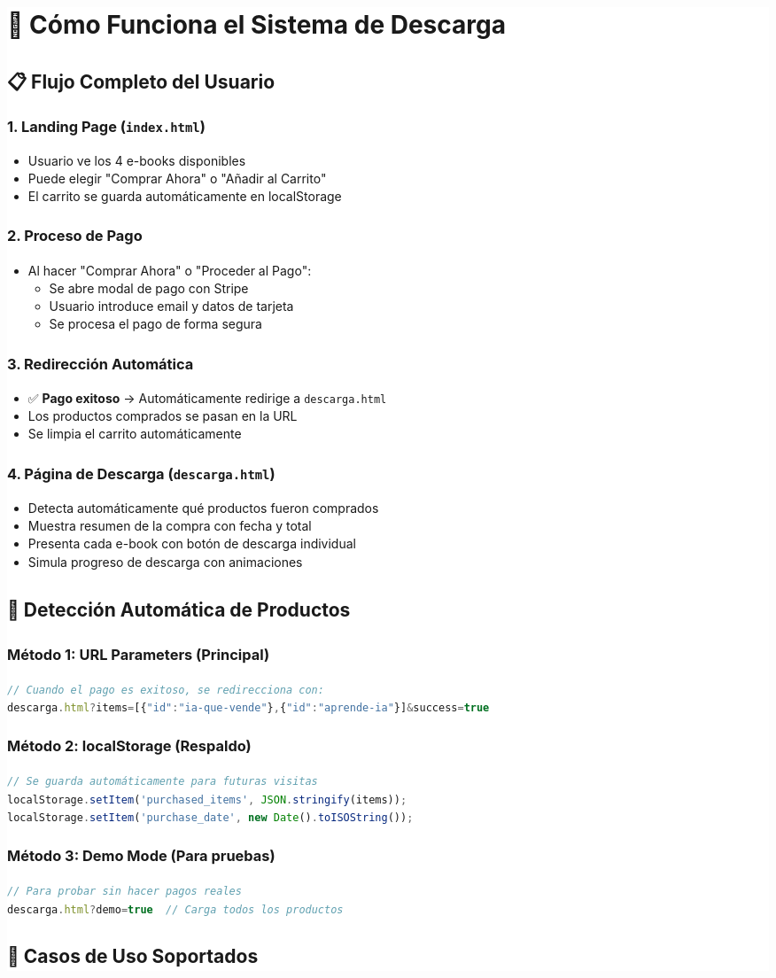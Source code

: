 # 🔄 Cómo Funciona el Sistema de Descarga

## 📋 Flujo Completo del Usuario

### 1. **Landing Page (`index.html`)**
- Usuario ve los 4 e-books disponibles
- Puede elegir "Comprar Ahora" o "Añadir al Carrito"
- El carrito se guarda automáticamente en localStorage

### 2. **Proceso de Pago**
- Al hacer "Comprar Ahora" o "Proceder al Pago":
  - Se abre modal de pago con Stripe
  - Usuario introduce email y datos de tarjeta
  - Se procesa el pago de forma segura

### 3. **Redirección Automática**
- ✅ **Pago exitoso** → Automáticamente redirige a `descarga.html`
- Los productos comprados se pasan en la URL
- Se limpia el carrito automáticamente

### 4. **Página de Descarga (`descarga.html`)**
- Detecta automáticamente qué productos fueron comprados
- Muestra resumen de la compra con fecha y total
- Presenta cada e-book con botón de descarga individual
- Simula progreso de descarga con animaciones

## 🎯 **Detección Automática de Productos**

### **Método 1: URL Parameters (Principal)**
```javascript
// Cuando el pago es exitoso, se redirecciona con:
descarga.html?items=[{"id":"ia-que-vende"},{"id":"aprende-ia"}]&success=true
```

### **Método 2: localStorage (Respaldo)**
```javascript
// Se guarda automáticamente para futuras visitas
localStorage.setItem('purchased_items', JSON.stringify(items));
localStorage.setItem('purchase_date', new Date().toISOString());
```

### **Método 3: Demo Mode (Para pruebas)**
```javascript
// Para probar sin hacer pagos reales
descarga.html?demo=true  // Carga todos los productos
```

## 🛒 **Casos de Uso Soportados**
